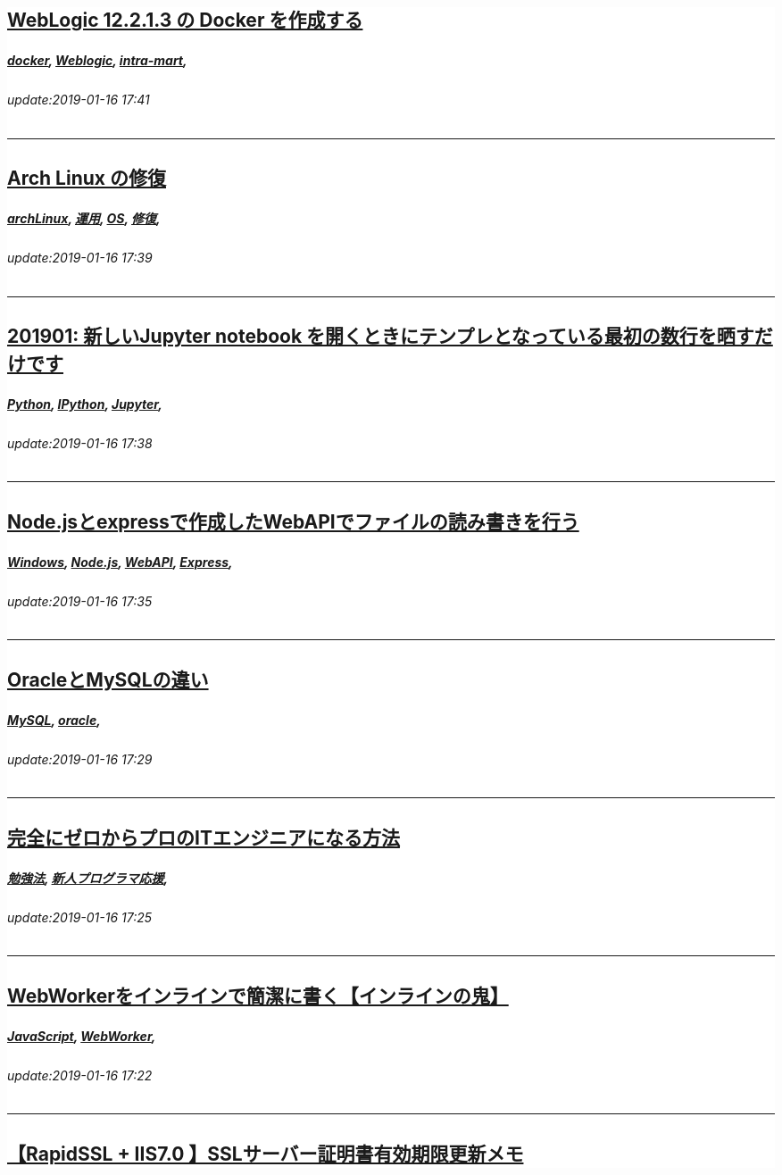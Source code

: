 ## [WebLogic 12.2.1.3 の Docker を作成する](https://qiita.com/manymanyuni/items/0bcc374e0ddb8ec4c2e9)
##### [docker](https://qiita.com/tags/docker), [Weblogic](https://qiita.com/tags/Weblogic), [intra-mart](https://qiita.com/tags/intra-mart), 
###### update:2019-01-16 17:41
---
## [Arch Linux の修復](https://qiita.com/ekzemplaro/items/46bca59b741d764892f5)
##### [archLinux](https://qiita.com/tags/archLinux), [運用](https://qiita.com/tags/運用), [OS](https://qiita.com/tags/OS), [修復](https://qiita.com/tags/修復), 
###### update:2019-01-16 17:39
---
## [201901: 新しいJupyter notebook を開くときにテンプレとなっている最初の数行を晒すだけです](https://qiita.com/r9y9/items/af678a88e2dbd94eafae)
##### [Python](https://qiita.com/tags/Python), [IPython](https://qiita.com/tags/IPython), [Jupyter](https://qiita.com/tags/Jupyter), 
###### update:2019-01-16 17:38
---
## [Node.jsとexpressで作成したWebAPIでファイルの読み書きを行う](https://qiita.com/s_harada/items/e49fca0aeebba0316cb7)
##### [Windows](https://qiita.com/tags/Windows), [Node.js](https://qiita.com/tags/Node.js), [WebAPI](https://qiita.com/tags/WebAPI), [Express](https://qiita.com/tags/Express), 
###### update:2019-01-16 17:35
---
## [OracleとMySQLの違い](https://qiita.com/MochiMochiChip/items/e8df1ba94fc2f5ac0d78)
##### [MySQL](https://qiita.com/tags/MySQL), [oracle](https://qiita.com/tags/oracle), 
###### update:2019-01-16 17:29
---
## [完全にゼロからプロのITエンジニアになる方法](https://qiita.com/barcarunrun/items/f7c4196ae29b364b8b41)
##### [勉強法](https://qiita.com/tags/勉強法), [新人プログラマ応援](https://qiita.com/tags/新人プログラマ応援), 
###### update:2019-01-16 17:25
---
## [WebWorkerをインラインで簡潔に書く【インラインの鬼】](https://qiita.com/dojyorin/items/8e874b81648a21c1ea1d)
##### [JavaScript](https://qiita.com/tags/JavaScript), [WebWorker](https://qiita.com/tags/WebWorker), 
###### update:2019-01-16 17:22
---
## [【RapidSSL + IIS7.0 】SSLサーバー証明書有効期限更新メモ](https://qiita.com/yoripo/items/cf80ed089e7a4e5de1b7)